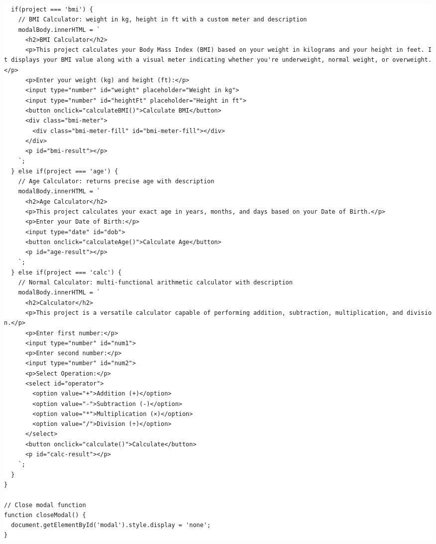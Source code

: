       if(project === 'bmi') {
        // BMI Calculator: weight in kg, height in ft with a custom meter and description
        modalBody.innerHTML = `
          <h2>BMI Calculator</h2>
          <p>This project calculates your Body Mass Index (BMI) based on your weight in kilograms and your height in feet. It displays your BMI value along with a visual meter indicating whether you're underweight, normal weight, or overweight.</p>
          <p>Enter your weight (kg) and height (ft):</p>
          <input type="number" id="weight" placeholder="Weight in kg">
          <input type="number" id="heightFt" placeholder="Height in ft">
          <button onclick="calculateBMI()">Calculate BMI</button>
          <div class="bmi-meter">
            <div class="bmi-meter-fill" id="bmi-meter-fill"></div>
          </div>
          <p id="bmi-result"></p>
        `;
      } else if(project === 'age') {
        // Age Calculator: returns precise age with description
        modalBody.innerHTML = `
          <h2>Age Calculator</h2>
          <p>This project calculates your exact age in years, months, and days based on your Date of Birth.</p>
          <p>Enter your Date of Birth:</p>
          <input type="date" id="dob">
          <button onclick="calculateAge()">Calculate Age</button>
          <p id="age-result"></p>
        `;
      } else if(project === 'calc') {
        // Normal Calculator: multi-functional arithmetic calculator with description
        modalBody.innerHTML = `
          <h2>Calculator</h2>
          <p>This project is a versatile calculator capable of performing addition, subtraction, multiplication, and division.</p>
          <p>Enter first number:</p>
          <input type="number" id="num1">
          <p>Enter second number:</p>
          <input type="number" id="num2">
          <p>Select Operation:</p>
          <select id="operator">
            <option value="+">Addition (+)</option>
            <option value="-">Subtraction (-)</option>
            <option value="*">Multiplication (×)</option>
            <option value="/">Division (÷)</option>
          </select>
          <button onclick="calculate()">Calculate</button>
          <p id="calc-result"></p>
        `;
      }
    }
    
    // Close modal function
    function closeModal() {
      document.getElementById('modal').style.display = 'none';
    }
    